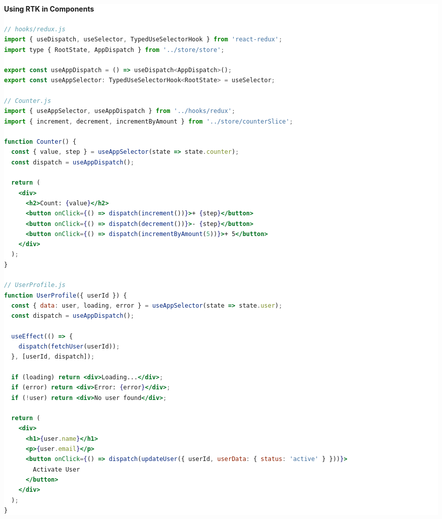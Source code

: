 #### Using RTK in Components

```jsx
// hooks/redux.js
import { useDispatch, useSelector, TypedUseSelectorHook } from 'react-redux';
import type { RootState, AppDispatch } from '../store/store';

export const useAppDispatch = () => useDispatch<AppDispatch>();
export const useAppSelector: TypedUseSelectorHook<RootState> = useSelector;

// Counter.js
import { useAppSelector, useAppDispatch } from '../hooks/redux';
import { increment, decrement, incrementByAmount } from '../store/counterSlice';

function Counter() {
  const { value, step } = useAppSelector(state => state.counter);
  const dispatch = useAppDispatch();
  
  return (
    <div>
      <h2>Count: {value}</h2>
      <button onClick={() => dispatch(increment())}>+ {step}</button>
      <button onClick={() => dispatch(decrement())}>- {step}</button>
      <button onClick={() => dispatch(incrementByAmount(5))}>+ 5</button>
    </div>
  );
}

// UserProfile.js
function UserProfile({ userId }) {
  const { data: user, loading, error } = useAppSelector(state => state.user);
  const dispatch = useAppDispatch();
  
  useEffect(() => {
    dispatch(fetchUser(userId));
  }, [userId, dispatch]);
  
  if (loading) return <div>Loading...</div>;
  if (error) return <div>Error: {error}</div>;
  if (!user) return <div>No user found</div>;
  
  return (
    <div>
      <h1>{user.name}</h1>
      <p>{user.email}</p>
      <button onClick={() => dispatch(updateUser({ userId, userData: { status: 'active' } }))}>
        Activate User
      </button>
    </div>
  );
}
```
